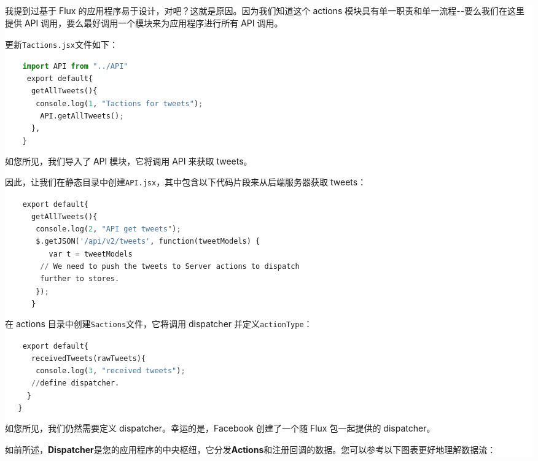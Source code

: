 我提到过基于 Flux 的应用程序易于设计，对吧？这就是原因。因为我们知道这个 actions 模块具有单一职责和单一流程--要么我们在这里提供 API 调用，要么最好调用一个模块来为应用程序进行所有 API 调用。

更新`Tactions.jsx`文件如下：

```py
    import API from "../API" 
     export default{ 
      getAllTweets(){ 
       console.log(1, "Tactions for tweets"); 
        API.getAllTweets(); 
      }, 
    } 

```

如您所见，我们导入了 API 模块，它将调用 API 来获取 tweets。

因此，让我们在静态目录中创建`API.jsx`，其中包含以下代码片段来从后端服务器获取 tweets：

```py
    export default{ 
      getAllTweets(){ 
       console.log(2, "API get tweets"); 
       $.getJSON('/api/v2/tweets', function(tweetModels) { 
          var t = tweetModels 
        // We need to push the tweets to Server actions to dispatch 
        further to stores. 
       }); 
      } 

```

在 actions 目录中创建`Sactions`文件，它将调用 dispatcher 并定义`actionType`：

```py
    export default{ 
      receivedTweets(rawTweets){ 
       console.log(3, "received tweets"); 
      //define dispatcher.     
     } 
   } 

```

如您所见，我们仍然需要定义 dispatcher。幸运的是，Facebook 创建了一个随 Flux 包一起提供的 dispatcher。

如前所述，**Dispatcher**是您的应用程序的中央枢纽，它分发**Actions**和注册回调的数据。您可以参考以下图表更好地理解数据流：
